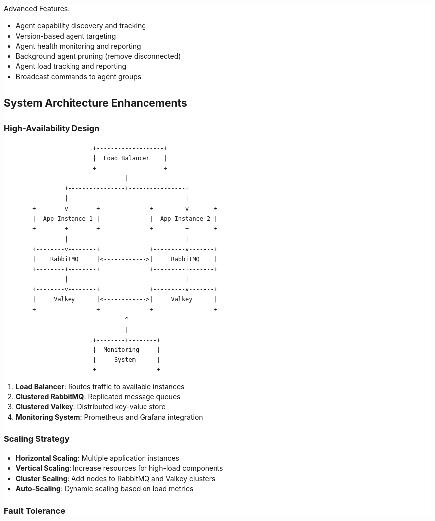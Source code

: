 Advanced Features:

- Agent capability discovery and tracking
- Version-based agent targeting
- Agent health monitoring and reporting
- Background agent pruning (remove disconnected)
- Agent load tracking and reporting
- Broadcast commands to agent groups

## System Architecture Enhancements

### High-Availability Design

```
                         +-------------------+
                         |  Load Balancer    |
                         +-------------------+
                                  |
                 +----------------+----------------+
                 |                                 |
        +--------v--------+              +---------v-------+
        |  App Instance 1 |              |  App Instance 2 |
        +--------+--------+              +---------+-------+
                 |                                 |
        +--------v--------+              +---------v-------+
        |    RabbitMQ     |<------------>|     RabbitMQ    |
        +--------+--------+              +---------+-------+
                 |                                 |
        +--------v--------+              +---------v-------+
        |     Valkey      |<------------>|     Valkey      |
        +-----------------+              +-----------------+
                                  ^
                                  |
                         +--------+--------+
                         |  Monitoring     |
                         |     System      |
                         +-----------------+
```

1. **Load Balancer**: Routes traffic to available instances
2. **Clustered RabbitMQ**: Replicated message queues
3. **Clustered Valkey**: Distributed key-value store
4. **Monitoring System**: Prometheus and Grafana integration

### Scaling Strategy

- **Horizontal Scaling**: Multiple application instances
- **Vertical Scaling**: Increase resources for high-load components
- **Cluster Scaling**: Add nodes to RabbitMQ and Valkey clusters
- **Auto-Scaling**: Dynamic scaling based on load metrics

### Fault Tolerance
